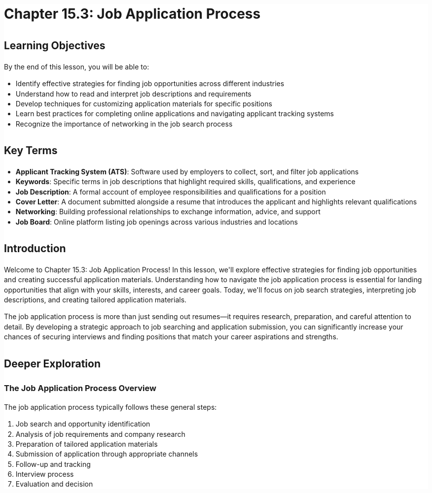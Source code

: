 # Chapter 15.3: Job Application Process



## Learning Objectives

By the end of this lesson, you will be able to:
- Identify effective strategies for finding job opportunities across different industries
- Understand how to read and interpret job descriptions and requirements
- Develop techniques for customizing application materials for specific positions
- Learn best practices for completing online applications and navigating applicant tracking systems
- Recognize the importance of networking in the job search process

## Key Terms

- **Applicant Tracking System (ATS)**: Software used by employers to collect, sort, and filter job applications
- **Keywords**: Specific terms in job descriptions that highlight required skills, qualifications, and experience
- **Job Description**: A formal account of employee responsibilities and qualifications for a position
- **Cover Letter**: A document submitted alongside a resume that introduces the applicant and highlights relevant qualifications
- **Networking**: Building professional relationships to exchange information, advice, and support
- **Job Board**: Online platform listing job openings across various industries and locations

## Introduction

Welcome to Chapter 15.3: Job Application Process! In this lesson, we'll explore effective strategies for finding job opportunities and creating successful application materials. Understanding how to navigate the job application process is essential for landing opportunities that align with your skills, interests, and career goals. Today, we'll focus on job search strategies, interpreting job descriptions, and creating tailored application materials.

The job application process is more than just sending out resumes—it requires research, preparation, and careful attention to detail. By developing a strategic approach to job searching and application submission, you can significantly increase your chances of securing interviews and finding positions that match your career aspirations and strengths.

## Deeper Exploration

### The Job Application Process Overview

The job application process typically follows these general steps:
1. Job search and opportunity identification
2. Analysis of job requirements and company research
3. Preparation of tailored application materials
4. Submission of application through appropriate channels
5. Follow-up and tracking
6. Interview process
7. Evaluation and decision
